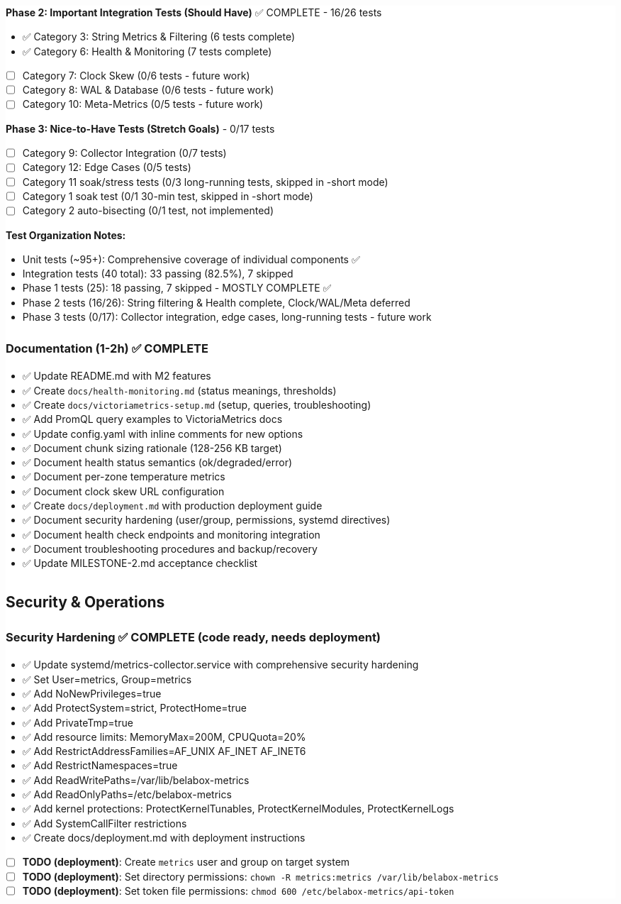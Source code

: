 **Phase 2: Important Integration Tests (Should Have)** ✅ COMPLETE - 16/26 tests
- ✅ Category 3: String Metrics & Filtering (6 tests complete)
- ✅ Category 6: Health & Monitoring (7 tests complete)
- [ ] Category 7: Clock Skew (0/6 tests - future work)
- [ ] Category 8: WAL & Database (0/6 tests - future work)
- [ ] Category 10: Meta-Metrics (0/5 tests - future work)

**Phase 3: Nice-to-Have Tests (Stretch Goals)** - 0/17 tests
- [ ] Category 9: Collector Integration (0/7 tests)
- [ ] Category 12: Edge Cases (0/5 tests)
- [ ] Category 11 soak/stress tests (0/3 long-running tests, skipped in -short mode)
- [ ] Category 1 soak test (0/1 30-min test, skipped in -short mode)
- [ ] Category 2 auto-bisecting (0/1 test, not implemented)

**Test Organization Notes:**
- Unit tests (~95+): Comprehensive coverage of individual components ✅
- Integration tests (40 total): 33 passing (82.5%), 7 skipped
- Phase 1 tests (25): 18 passing, 7 skipped - MOSTLY COMPLETE ✅
- Phase 2 tests (16/26): String filtering & Health complete, Clock/WAL/Meta deferred
- Phase 3 tests (0/17): Collector integration, edge cases, long-running tests - future work

### Documentation (1-2h) ✅ COMPLETE
- ✅ Update README.md with M2 features
- ✅ Create `docs/health-monitoring.md` (status meanings, thresholds)
- ✅ Create `docs/victoriametrics-setup.md` (setup, queries, troubleshooting)
- ✅ Add PromQL query examples to VictoriaMetrics docs
- ✅ Update config.yaml with inline comments for new options
- ✅ Document chunk sizing rationale (128-256 KB target)
- ✅ Document health status semantics (ok/degraded/error)
- ✅ Document per-zone temperature metrics
- ✅ Document clock skew URL configuration
- ✅ Create `docs/deployment.md` with production deployment guide
- ✅ Document security hardening (user/group, permissions, systemd directives)
- ✅ Document health check endpoints and monitoring integration
- ✅ Document troubleshooting procedures and backup/recovery
- ✅ Update MILESTONE-2.md acceptance checklist

## Security & Operations

### Security Hardening ✅ COMPLETE (code ready, needs deployment)
- ✅ Update systemd/metrics-collector.service with comprehensive security hardening
- ✅ Set User=metrics, Group=metrics
- ✅ Add NoNewPrivileges=true
- ✅ Add ProtectSystem=strict, ProtectHome=true
- ✅ Add PrivateTmp=true
- ✅ Add resource limits: MemoryMax=200M, CPUQuota=20%
- ✅ Add RestrictAddressFamilies=AF_UNIX AF_INET AF_INET6
- ✅ Add RestrictNamespaces=true
- ✅ Add ReadWritePaths=/var/lib/belabox-metrics
- ✅ Add ReadOnlyPaths=/etc/belabox-metrics
- ✅ Add kernel protections: ProtectKernelTunables, ProtectKernelModules, ProtectKernelLogs
- ✅ Add SystemCallFilter restrictions
- ✅ Create docs/deployment.md with deployment instructions
- [ ] **TODO (deployment)**: Create `metrics` user and group on target system
- [ ] **TODO (deployment)**: Set directory permissions: `chown -R metrics:metrics /var/lib/belabox-metrics`
- [ ] **TODO (deployment)**: Set token file permissions: `chmod 600 /etc/belabox-metrics/api-token`
